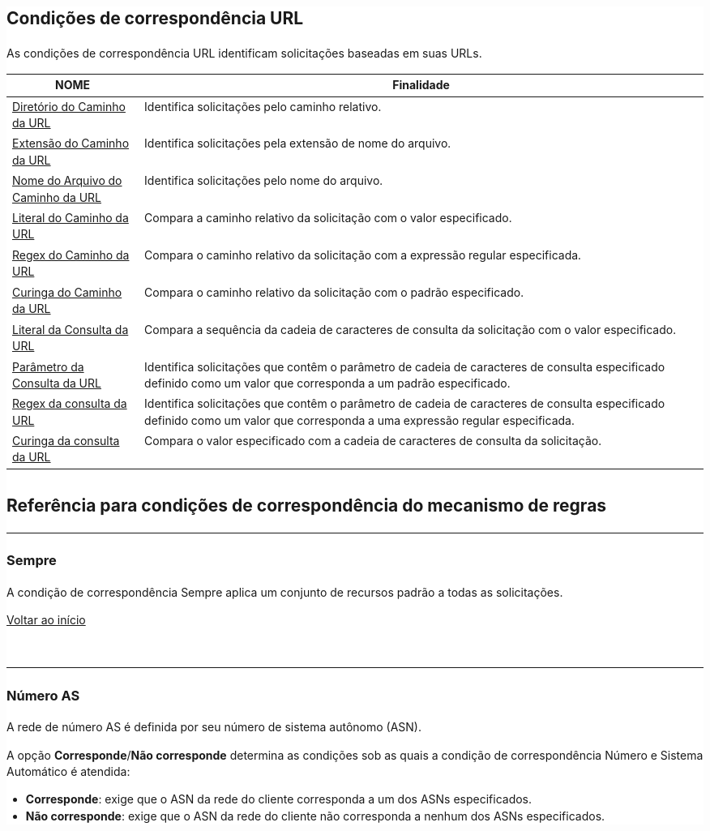 ## <a name="url-match-conditions"></a>Condições de correspondência URL

As condições de correspondência URL identificam solicitações baseadas em suas URLs.

NOME | Finalidade
-----|--------
[Diretório do Caminho da URL](#url-path-directory) | Identifica solicitações pelo caminho relativo.
[Extensão do Caminho da URL](#url-path-extension) | Identifica solicitações pela extensão de nome do arquivo.
[Nome do Arquivo do Caminho da URL](#url-path-filename) | Identifica solicitações pelo nome do arquivo.
[Literal do Caminho da URL](#url-path-literal) | Compara a caminho relativo da solicitação com o valor especificado.
[Regex do Caminho da URL](#url-path-regex) | Compara o caminho relativo da solicitação com a expressão regular especificada.
[Curinga do Caminho da URL](#url-path-wildcard) | Compara o caminho relativo da solicitação com o padrão especificado.
[Literal da Consulta da URL](#url-query-literal) | Compara a sequência da cadeia de caracteres de consulta da solicitação com o valor especificado.
[Parâmetro da Consulta da URL](#url-query-parameter) | Identifica solicitações que contêm o parâmetro de cadeia de caracteres de consulta especificado definido como um valor que corresponda a um padrão especificado.
[Regex da consulta da URL](#url-query-regex) | Identifica solicitações que contêm o parâmetro de cadeia de caracteres de consulta especificado definido como um valor que corresponda a uma expressão regular especificada.
[Curinga da consulta da URL](#url-query-wildcard) | Compara o valor especificado com a cadeia de caracteres de consulta da solicitação.


## <a name="reference-for-rules-engine-match-conditions"></a>Referência para condições de correspondência do mecanismo de regras

---
### <a name="always"></a>Sempre

A condição de correspondência Sempre aplica um conjunto de recursos padrão a todas as solicitações.

[Voltar ao início](#main)

</br>

---
### <a name="as-number"></a>Número AS 
A rede de número AS é definida por seu número de sistema autônomo (ASN). 

A opção **Corresponde**/**Não corresponde** determina as condições sob as quais a condição de correspondência Número e Sistema Automático é atendida:
- **Corresponde**: exige que o ASN da rede do cliente corresponda a um dos ASNs especificados. 
- **Não corresponde**: exige que o ASN da rede do cliente não corresponda a nenhum dos ASNs especificados.
